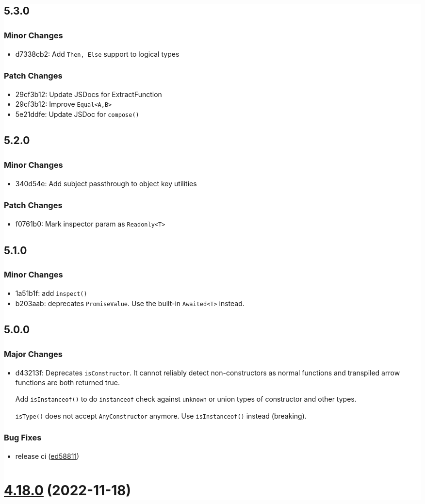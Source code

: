 ## 5.3.0

### Minor Changes

- d7338cb2: Add `Then, Else` support to logical types

### Patch Changes

- 29cf3b12: Update JSDocs for ExtractFunction
- 29cf3b12: Improve `Equal<A,B>`
- 5e21ddfe: Update JSDoc for `compose()`

## 5.2.0

### Minor Changes

- 340d54e: Add subject passthrough to object key utilities

### Patch Changes

- f0761b0: Mark inspector param as `Readonly<T>`

## 5.1.0

### Minor Changes

- 1a51b1f: add `inspect()`
- b203aab: deprecates `PromiseValue`. Use the built-in `Awaited<T>` instead.

## 5.0.0

### Major Changes

- d43213f: Deprecates `isConstructor`.
  It cannot reliably detect non-constructors as normal functions and transpiled arrow functions are both returned true.

  Add `isInstanceof()` to do `instanceof` check against `unknown` or union types of constructor and other types.

  `isType()` does not accept `AnyConstructor` anymore. Use `isInstanceof()` instead (breaking).

### Bug Fixes

- release ci ([ed58811](https://github.com/unional/type-plus/commit/ed588111e6cde3cd65f2bcbe3dc474b03c498483))

# [4.18.0](https://github.com/unional/type-plus/compare/v4.17.0...v4.18.0) (2022-11-18)
